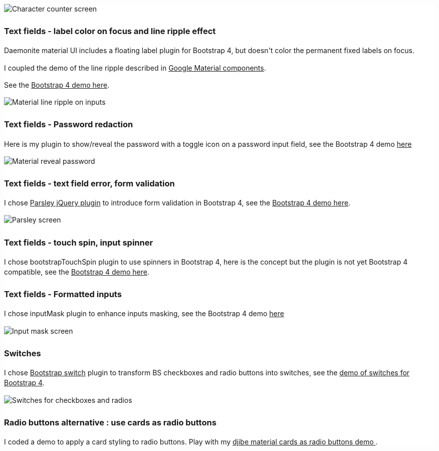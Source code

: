 ![Character counter screen](images/maxlength.gif?raw=true "Maxlength plugin adapted by djibe")


### Text fields - label color on focus and line ripple effect
Daemonite material UI includes a floating label plugin for Bootstrap 4, but doesn't color the permanent fixed labels on focus.

I coupled the demo of the line ripple described in <a href="http://material-components-web.appspot.com/text-field.html" target="_blank">Google Material components</a>.

See the <a href="https://jsfiddle.net/djibe89/r2sda9ze/" target="_blank">Bootstrap 4 demo here</a>.
  
 ![Material line ripple on inputs](images/line-ripple.gif?raw=true "Line ripple on ibputs by djibe")


### Text fields - Password redaction
Here is my plugin to show/reveal the password with a toggle icon on a password input field, see the Bootstrap 4 demo <a href="https://jsfiddle.net/djibe89/kx31ne90/" target="_blank">here</a>

 ![Material reveal password](images/bsreveal.gif?raw=true "Reveal password by djibe")


### Text fields - text field error, form validation
I chose <a href="https://github.com/guillaumepotier/Parsley.js/" target="_blank">Parsley jQuery plugin</a> to introduce form validation in Bootstrap 4, see the <a href="https://jsfiddle.net/djibe89/tu0ap111/" target="_blank">Bootstrap 4 demo here</a>.

![Parsley screen](images/form-validation.gif?raw=true "Parsley plugin adapted to Bootstrap 4 and material design by djibe")


### Text fields - touch spin, input spinner
I chose bootstrapTouchSpin plugin to use spinners in Bootstrap 4, here is the concept but the plugin is not yet Bootstrap 4 compatible, see the <a href="https://jsfiddle.net/djibe89/q25m35ot/" target="_blank">Bootstrap 4 demo here</a>.


### Text fields - Formatted inputs
I chose inputMask plugin to enhance inputs masking, see the Bootstrap 4 demo <a href="https://jsfiddle.net/djibe89/9zx7v5uz/" target="_blank">here</a>

![Input mask screen](images/formatted-inputs.gif?raw=true "Input masks plugin adapted by djibe")


### Switches
I chose <a href="http://bootstrapswitch.site/" target="_blank">Bootstrap switch</a> plugin to transform BS checkboxes and radio buttons into switches, see the <a href="https://jsfiddle.net/djibe89/vL87w0j8/" target="_blank">demo of switches for Bootstrap 4</a>.

![Switches for checkboxes and radios](images/switch.gif?raw=true "Bootstrap switches plugin")


### Radio buttons alternative : use cards as radio buttons
I coded a demo to apply a card styling to radio buttons.
Play with my [djibe material cards as radio buttons demo ](https://jsfiddle.net/djibe89/g5nz7kmo/64/).
